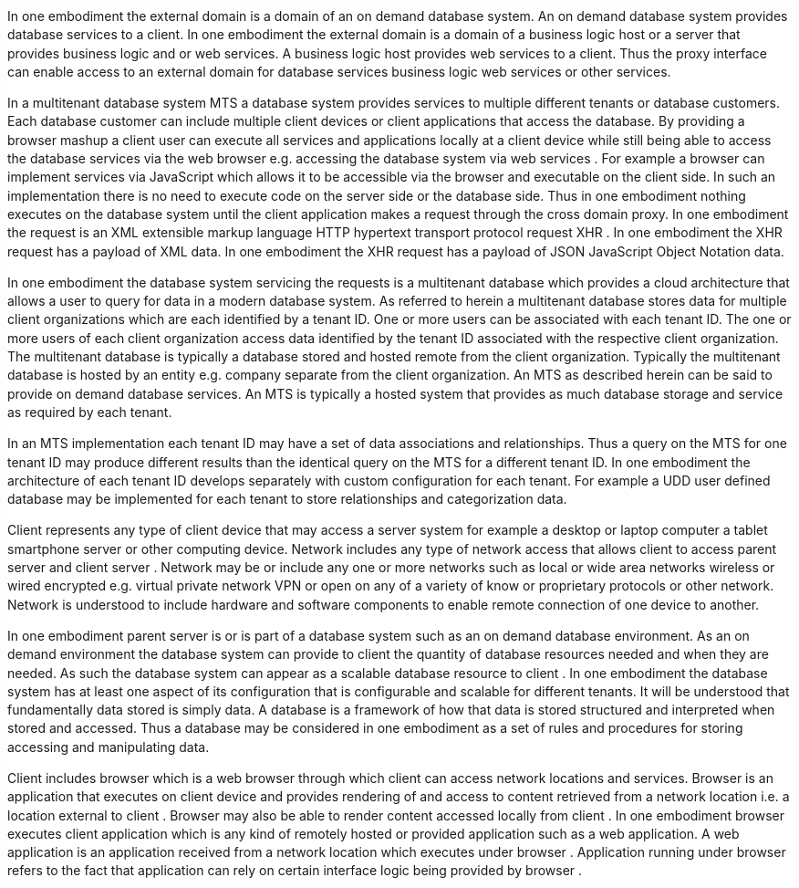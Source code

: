 In one embodiment the external domain is a domain of an on demand database system. An on demand database system provides database services to a client. In one embodiment the external domain is a domain of a business logic host or a server that provides business logic and or web services. A business logic host provides web services to a client. Thus the proxy interface can enable access to an external domain for database services business logic web services or other services.

In a multitenant database system MTS a database system provides services to multiple different tenants or database customers. Each database customer can include multiple client devices or client applications that access the database. By providing a browser mashup a client user can execute all services and applications locally at a client device while still being able to access the database services via the web browser e.g. accessing the database system via web services . For example a browser can implement services via JavaScript which allows it to be accessible via the browser and executable on the client side. In such an implementation there is no need to execute code on the server side or the database side. Thus in one embodiment nothing executes on the database system until the client application makes a request through the cross domain proxy. In one embodiment the request is an XML extensible markup language HTTP hypertext transport protocol request XHR . In one embodiment the XHR request has a payload of XML data. In one embodiment the XHR request has a payload of JSON JavaScript Object Notation data.

In one embodiment the database system servicing the requests is a multitenant database which provides a cloud architecture that allows a user to query for data in a modern database system. As referred to herein a multitenant database stores data for multiple client organizations which are each identified by a tenant ID. One or more users can be associated with each tenant ID. The one or more users of each client organization access data identified by the tenant ID associated with the respective client organization. The multitenant database is typically a database stored and hosted remote from the client organization. Typically the multitenant database is hosted by an entity e.g. company separate from the client organization. An MTS as described herein can be said to provide on demand database services. An MTS is typically a hosted system that provides as much database storage and service as required by each tenant.

In an MTS implementation each tenant ID may have a set of data associations and relationships. Thus a query on the MTS for one tenant ID may produce different results than the identical query on the MTS for a different tenant ID. In one embodiment the architecture of each tenant ID develops separately with custom configuration for each tenant. For example a UDD user defined database may be implemented for each tenant to store relationships and categorization data.

Client represents any type of client device that may access a server system for example a desktop or laptop computer a tablet smartphone server or other computing device. Network includes any type of network access that allows client to access parent server and client server . Network may be or include any one or more networks such as local or wide area networks wireless or wired encrypted e.g. virtual private network VPN or open on any of a variety of know or proprietary protocols or other network. Network is understood to include hardware and software components to enable remote connection of one device to another.

In one embodiment parent server is or is part of a database system such as an on demand database environment. As an on demand environment the database system can provide to client the quantity of database resources needed and when they are needed. As such the database system can appear as a scalable database resource to client . In one embodiment the database system has at least one aspect of its configuration that is configurable and scalable for different tenants. It will be understood that fundamentally data stored is simply data. A database is a framework of how that data is stored structured and interpreted when stored and accessed. Thus a database may be considered in one embodiment as a set of rules and procedures for storing accessing and manipulating data.

Client includes browser which is a web browser through which client can access network locations and services. Browser is an application that executes on client device and provides rendering of and access to content retrieved from a network location i.e. a location external to client . Browser may also be able to render content accessed locally from client . In one embodiment browser executes client application which is any kind of remotely hosted or provided application such as a web application. A web application is an application received from a network location which executes under browser . Application running under browser refers to the fact that application can rely on certain interface logic being provided by browser .
